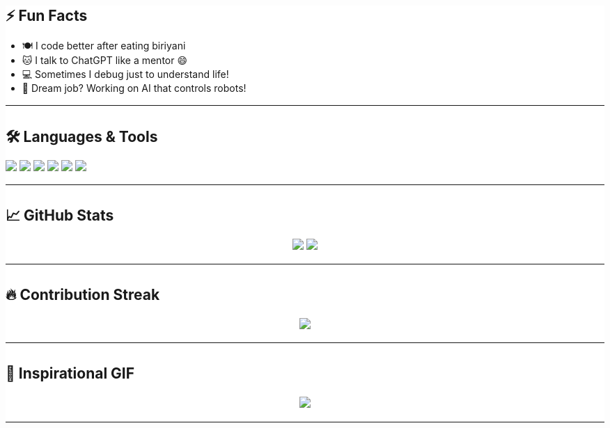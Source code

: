 
## ⚡ Fun Facts

- 🍽 I code better after eating biriyani  
- 🐱 I talk to ChatGPT like a mentor 😄  
- 💻 Sometimes I debug just to understand life!  
- 🌌 Dream job? Working on AI that controls robots!

---

## 🛠️ Languages & Tools

<p align="left">
  <img src="https://img.shields.io/badge/C-%2300599C.svg?style=flat&logo=c&logoColor=white"/>
  <img src="https://img.shields.io/badge/C++-%2300599C.svg?style=flat&logo=c%2B%2B&logoColor=white"/>
  <img src="https://img.shields.io/badge/Python-%233776AB.svg?style=flat&logo=python&logoColor=white"/>
  <img src="https://img.shields.io/badge/Git-%23F05032.svg?style=flat&logo=git&logoColor=white"/>
  <img src="https://img.shields.io/badge/GitHub-%23181717.svg?style=flat&logo=github&logoColor=white"/>
  <img src="https://img.shields.io/badge/VS%20Code-%23007ACC.svg?style=flat&logo=visual-studio-code&logoColor=white"/>
</p>

---

## 📈 GitHub Stats

<p align="center">
  <img src="https://github-readme-stats.vercel.app/api?username=Tusher-ProX&show_icons=true&theme=tokyonight&border_radius=10" width="49%" />
  <img src="https://github-readme-stats.vercel.app/api/top-langs/?username=Tusher-ProX&layout=compact&theme=tokyonight&border_radius=10" width="49%" />
</p>

---

## 🔥 Contribution Streak

<p align="center">
  <img src="https://streak-stats.demolab.com?user=Tusher-ProX&theme=tokyonight&date_format=M%20j%5B%2C%20Y%5D" />
</p>

---

## 🧠 Inspirational GIF

<p align="center">
  <img src="https://media.giphy.com/media/qgQUggAC3Pfv687qPC/giphy.gif" width="400" />
</p>

---
